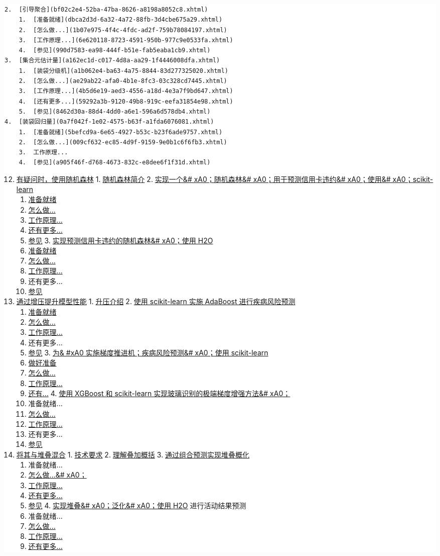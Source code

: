     2.  [引导聚合](bf02c2e4-52ba-47ba-8626-a8198a8052c8.xhtml)
        1.  [准备就绪](dbca2d3d-6a32-4a72-88fb-3d4cbe675a29.xhtml)
        2.  [怎么做...](1b07e975-4f4c-4fdc-ad2f-759b78084197.xhtml)
        3.  [工作原理...](6e620118-8723-4591-950b-977c9e0533fa.xhtml)
        4.  [参见](990d7583-ea98-444f-b51e-fab5eaba1cb9.xhtml)
    3.  [集合元估计量](a162ec1d-c017-4d8a-aa29-1f4446008dfa.xhtml)
        1.  [装袋分级机](a1b062e4-ba63-4a75-8844-83d277325020.xhtml)
        2.  [怎么做...](ae29ab22-afa0-4b1e-8fc3-03c328cd7445.xhtml)
        3.  [工作原理...](4b5d6e19-aed3-4556-a18d-4e3a7f9bd647.xhtml)
        4.  [还有更多...](59292a3b-9120-49b8-919c-eefa31854e98.xhtml)
        5.  [参见](8462d30a-88d4-4dd0-a6e1-596a6d578db4.xhtml)
    4.  [装袋回归量](0a7f042f-1e02-4575-b63f-a1fda6076081.xhtml)
        1.  [准备就绪](5befcd9a-6e65-4927-b53c-b23f6ade9757.xhtml)
        2.  [怎么做...](009cf632-ec85-4d9f-9159-9e0b1c6f6fb3.xhtml)
        3.  工作原理...
        4.  [参见](a905f46f-d768-4673-832c-e8dee6f1f31d.xhtml)
12.  [有疑问时，使用随机森林](843fb129-4d85-495a-87c8-8b0c4fda259e.xhtml)
    1.  [随机森林简介](2dcde47b-5635-476c-a2f5-ad9d310e8c56.xhtml)
    2.  [实现一个&# xA0；随机森林&# xA0；用于预测信用卡违约&# xA0；使用&# xA0；scikit-learn](ed7766b6-0015-4723-bd15-c66182fc551f.xhtml)
        1.  [准备就绪](db2f9466-05b0-4d13-95ff-5af0579dabf5.xhtml)
        2.  [怎么做...](3be95457-78e2-420b-beda-287ae349f388.xhtml)
        3.  [工作原理...](e5eb3775-7674-4a9e-ab03-304aaf8770b3.xhtml)
        4.  [还有更多...](ff39313d-4bc3-4435-adcc-91bf56f1ef84.xhtml)
        5.  [参见](94ea601f-3b95-49a2-b51b-e02695be0fdf.xhtml)
    3.  [实现预测信用卡违约的随机森林&# xA0；使用 H2O](57d63205-797a-4824-9584-68bfb3c05dce.xhtml)
        1.  [准备就绪](c1541487-eb56-45a8-b27a-212707c51996.xhtml)
        2.  [怎么做...](abbf6fdf-bdaa-48c1-b41e-460358b51d3b.xhtml)
        3.  [工作原理...](5f32eb91-0ace-4bd4-9828-4cbff94f2aa7.xhtml)
        4.  还有更多...
        5.  [参见](9b75a07b-e161-4c74-9533-9b919f192b12.xhtml)
13.  [通过增压提升模型性能](89615be0-b75c-49fa-a09c-781d5c82805b.xhtml)
    1.  [升压介绍](cf450f37-de2a-45ac-afaf-d1b2a368e585.xhtml)
    2.  [使用 scikit-learn 实施 AdaBoost 进行疾病风险预测](78bcd0d3-ae41-4df2-9e0c-837c0f3aa707.xhtml)
        1.  [准备就绪](01c241ed-4544-4d7f-8a13-7c881cbe1d9b.xhtml)
        2.  [怎么做...](05820627-ce32-4d12-a319-fca2aaccfac8.xhtml)
        3.  [工作原理...](c6baaeee-78de-45ce-b187-4caee34526fd.xhtml)
        4.  还有更多...
        5.  [参见](b3a5066a-b51a-48cb-a828-536e913334d3.xhtml)
    3.  [为& #xA0 实施梯度推进机；疾病风险预测&# xA0；使用 scikit-learn](fdfea3da-884e-4074-88d0-2d2c20e310c7.xhtml)
        1.  [做好准备](39a933a1-7cbe-48d3-a215-fa88488dee32.xhtml)
        2.  [怎么做...](f6871ad3-2069-45af-8b94-18b57288eac2.xhtml)
        3.  [工作原理...](d2caa39f-40a2-4a90-b979-ab5466c6c651.xhtml)
        4.  [还有...](da3f398c-45c4-4359-a12f-7517e1d17982.xhtml)
    4.  [使用 XGBoost 和 scikit-learn 实现玻璃识别的极端梯度增强方法&# xA0；](6fa4d0a3-b3d3-4599-8708-3cd204bc23ae.xhtml)
        1.  准备就绪...
        2.  [怎么做...](aeee28ba-ca13-4bd3-81ca-c2ec4d7bbac6.xhtml)
        3.  [工作原理...](9f0309a9-e70a-40a5-bf3f-6e4cb5c4fa27.xhtml)
        4.  还有更多...
        5.  [参见](362d05ca-432f-4efe-b5e4-623415bcf255.xhtml)
14.  [将其与堆叠混合](fbd805b7-36b8-47f4-a22c-d6805f318697.xhtml)
    1.  [技术要求](e9c4aa2a-bbb3-485a-b259-4ac05e347da7.xhtml)
    2.  [理解叠加概括](10f2d08f-c553-48a2-9b18-3b7794cbf19b.xhtml)
    3.  [通过组合预测实现堆叠概化](3680640a-7541-42f9-ac29-c0fae49f6dbe.xhtml)
        1.  准备就绪...
        2.  [怎么做...&# xA0；](a14604b4-348e-40ca-8eb7-9395ea9d83d1.xhtml)
        3.  [工作原理...](9ca9fdd4-56db-4b2a-9724-709956f9be76.xhtml)
        4.  [还有更多...](6bda17f8-ec9c-4f3c-a7ef-f9495089621f.xhtml)
        5.  [参见](fc5b3fee-3cd2-469e-8bd6-bc1a6e5c8372.xhtml)
    4.  [实现堆叠&# xA0；泛化&# xA0；使用 H2O](9aad5e54-fed4-4b02-8502-596563aa7c05.xhtml) 进行活动结果预测
        1.  准备就绪...
        2.  [怎么做...](3d42deaf-9c46-4dbe-ab79-ac6b681786bb.xhtml)
        3.  [工作原理...](5d537b12-3371-4a9e-a409-ce7e376eeb2e.xhtml)
        4.  [还有更多...](46f7bced-ad48-4213-8ce1-698dc6e826dd.xhtml)